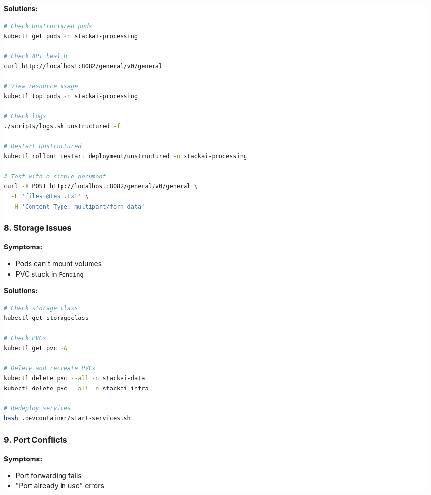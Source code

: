 **Solutions:**

```bash
# Check Unstructured pods
kubectl get pods -n stackai-processing

# Check API health
curl http://localhost:8082/general/v0/general

# View resource usage
kubectl top pods -n stackai-processing

# Check logs
./scripts/logs.sh unstructured -f

# Restart Unstructured
kubectl rollout restart deployment/unstructured -n stackai-processing

# Test with a simple document
curl -X POST http://localhost:8082/general/v0/general \
  -F 'files=@test.txt' \
  -H 'Content-Type: multipart/form-data'
```

### 8. Storage Issues

**Symptoms:**

- Pods can't mount volumes
- PVC stuck in `Pending`

**Solutions:**

```bash
# Check storage class
kubectl get storageclass

# Check PVCs
kubectl get pvc -A

# Delete and recreate PVCs
kubectl delete pvc --all -n stackai-data
kubectl delete pvc --all -n stackai-infra

# Redeploy services
bash .devcontainer/start-services.sh
```

### 9. Port Conflicts

**Symptoms:**

- Port forwarding fails
- "Port already in use" errors
